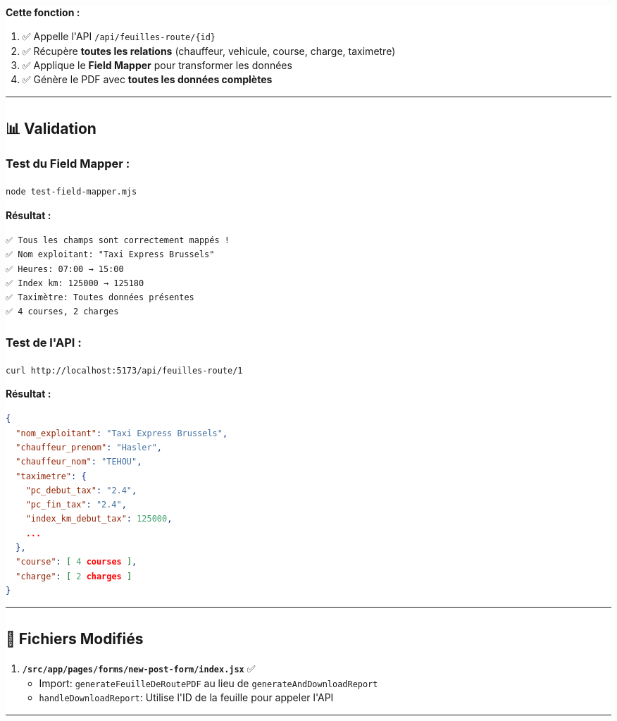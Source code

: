 **Cette fonction :**
1. ✅ Appelle l'API `/api/feuilles-route/{id}`
2. ✅ Récupère **toutes les relations** (chauffeur, vehicule, course, charge, taximetre)
3. ✅ Applique le **Field Mapper** pour transformer les données
4. ✅ Génère le PDF avec **toutes les données complètes**

---

## 📊 Validation

### **Test du Field Mapper :**
```bash
node test-field-mapper.mjs
```

**Résultat :**
```
✅ Tous les champs sont correctement mappés !
✅ Nom exploitant: "Taxi Express Brussels"
✅ Heures: 07:00 → 15:00
✅ Index km: 125000 → 125180
✅ Taximètre: Toutes données présentes
✅ 4 courses, 2 charges
```

### **Test de l'API :**
```bash
curl http://localhost:5173/api/feuilles-route/1
```

**Résultat :**
```json
{
  "nom_exploitant": "Taxi Express Brussels",
  "chauffeur_prenom": "Hasler",
  "chauffeur_nom": "TEHOU",
  "taximetre": {
    "pc_debut_tax": "2.4",
    "pc_fin_tax": "2.4",
    "index_km_debut_tax": 125000,
    ...
  },
  "course": [ 4 courses ],
  "charge": [ 2 charges ]
}
```

---

## 📝 Fichiers Modifiés

1. **`/src/app/pages/forms/new-post-form/index.jsx`** ✅
   - Import: `generateFeuilleDeRoutePDF` au lieu de `generateAndDownloadReport`
   - `handleDownloadReport`: Utilise l'ID de la feuille pour appeler l'API

---